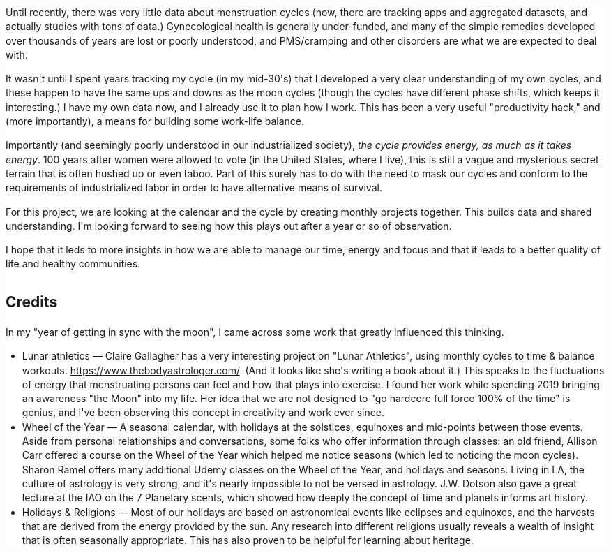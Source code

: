 Until recently, there was very little data about menstruation cycles (now, there are tracking apps and aggregated datasets, and actually studies with tons of data.) Gynecological health is generally under-funded, and many of the simple remedies developed over thousands of years are lost or poorly understood, and PMS/cramping and other disorders are what we are expected to deal with.

It wasn't until I spent years tracking my cycle (in my mid-30's) that I developed a very clear understanding of my own cycles, and these happen to have the same ups and downs as the moon cycles (though the cycles have different phase shifts, which keeps it interesting.) I have my own data now, and I already use it to plan how I work. This has been a very useful "productivity hack," and (more importantly), a means for building some work-life balance.

Importantly (and seemingly poorly understood in our industrialized society), *the cycle provides energy, as much as it takes energy*. 100 years after women were allowed to vote (in the United States, where I live), this is still a vague and mysterious secret terrain that is often hushed up or even taboo. Part of this surely has to do with the need to mask our cycles and conform to the requirements of industrialized labor in order to have alternative means of survival.

For this project, we are looking at the calendar and the cycle by creating monthly projects together. This builds data and shared understanding. I'm looking forward to seeing how this plays out after a year or so of observation.

I hope that it leds to more insights in how we are able to manage our time, energy and focus and that it leads to a better quality of life and healthy communities.

## Credits
In my "year of getting in sync with the moon", I came across some work that greatly influenced this thinking.

* Lunar athletics — Claire Gallagher has a very interesting project on "Lunar Athletics", using monthly cycles to time & balance workouts. https://www.thebodyastrologer.com/. (And it looks like she's writing a book about it.) This speaks to the fluctuations of energy that menstruating persons can feel and how that plays into exercise. I found her work while spending 2019 bringing an awareness "the Moon" into my life. Her idea that we are not designed to "go hardcore full force 100% of the time" is genius, and I've been observing this concept in creativity and work ever since.
* Wheel of the Year — A seasonal calendar, with holidays at the solstices, equinoxes and mid-points between those events. Aside from personal relationships and conversations, some folks who offer information through classes: an old friend, Allison Carr offered a course on the Wheel of the Year which helped me notice seasons (which led to noticing the moon cycles). Sharon Ramel offers many additional Udemy classes on the Wheel of the Year, and holidays and seasons. Living in LA, the culture of astrology is very strong, and it's nearly impossible to not be versed in astrology. J.W. Dotson also gave a great lecture at the IAO on the 7 Planetary scents, which showed how deeply the concept of time and planets informs art history.
* Holidays & Religions — Most of our holidays are based on astronomical events like eclipses and equinoxes, and the harvests that are derived from the energy provided by the sun. Any research into different religions usually reveals a wealth of insight that is often seasonally appropriate. This has also proven to be helpful for learning about heritage.
